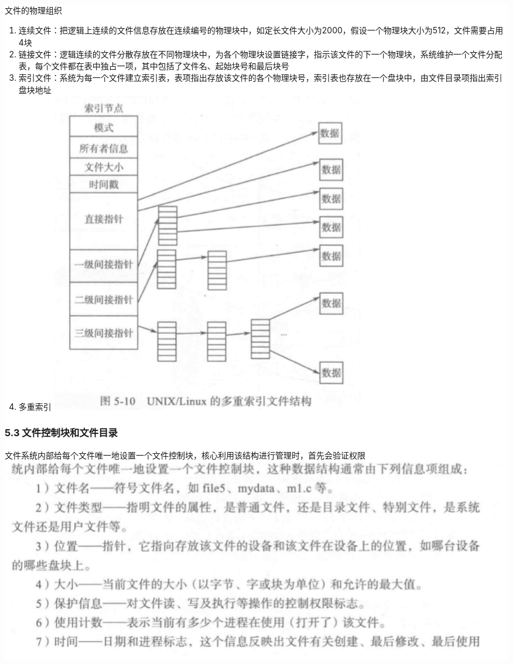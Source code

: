 文件的物理组织

1. 连续文件：把逻辑上连续的文件信息存放在连续编号的物理块中，如定长文件大小为2000，假设一个物理块大小为512，文件需要占用4块
2. 链接文件：逻辑连续的文件分散存放在不同物理块中，为各个物理块设置链接字，指示该文件的下一个物理块，系统维护一个文件分配表，每个文件都在表中独占一项，其中包括了文件名、起始块号和最后块号
3. 索引文件：系统为每一个文件建立索引表，表项指出存放该文件的各个物理块号，索引表也存放在一个盘块中，由文件目录项指出索引盘块地址
4. 多重索引
   ![image-20200707120150760](/assets/操作系统原理/image-20200707120150760.png)

### 5.3 文件控制块和文件目录

文件系统内部给每个文件唯一地设置一个文件控制块，核心利用该结构进行管理时，首先会验证权限![image-20200707120759771](/assets/操作系统原理/image-20200707120759771.png)
